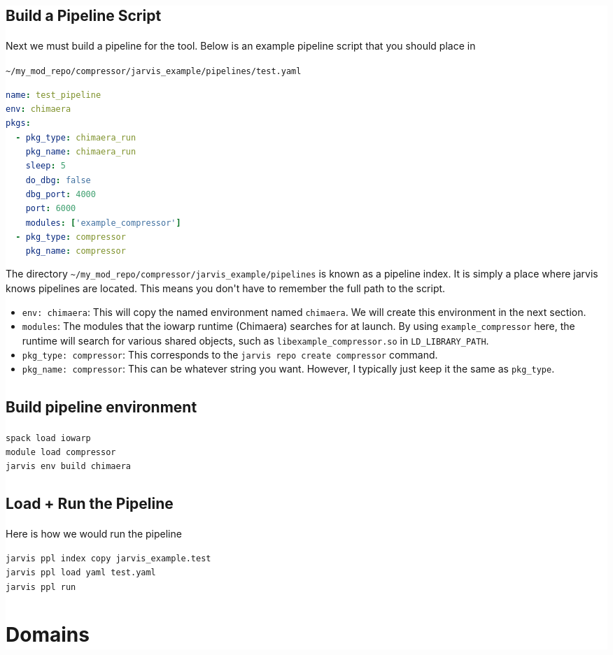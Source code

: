 ## Build a Pipeline Script

Next we must build a pipeline for the tool. Below is an 
example pipeline script that you should place in 

``~/my_mod_repo/compressor/jarvis_example/pipelines/test.yaml``
```yaml
name: test_pipeline
env: chimaera
pkgs:
  - pkg_type: chimaera_run
    pkg_name: chimaera_run
    sleep: 5
    do_dbg: false
    dbg_port: 4000
    port: 6000
    modules: ['example_compressor']
  - pkg_type: compressor
    pkg_name: compressor
```

The directory ``~/my_mod_repo/compressor/jarvis_example/pipelines`` is known
as a pipeline index. It is simply a place where jarvis knows pipelines are
located. This means you don't have to remember the full path to the script.

* ``env: chimaera``: This will copy the named environment named ``chimaera``. We will 
create this environment in the next section.
* ``modules``: The modules that the iowarp runtime (Chimaera) searches for at launch.
By using ``example_compressor`` here, the runtime will search for various shared objects, such as
``libexample_compressor.so`` in ``LD_LIBRARY_PATH``.
* ``pkg_type: compressor``: This corresponds to the ``jarvis repo create compressor`` command.
* ``pkg_name: compressor``: This can be whatever string you want. However, I typically just keep
it the same as ``pkg_type``.

## Build pipeline environment
```bash
spack load iowarp
module load compressor
jarvis env build chimaera
```

## Load + Run the Pipeline

Here is how we would run the pipeline
```bash
jarvis ppl index copy jarvis_example.test
jarvis ppl load yaml test.yaml
jarvis ppl run
```

# Domains
